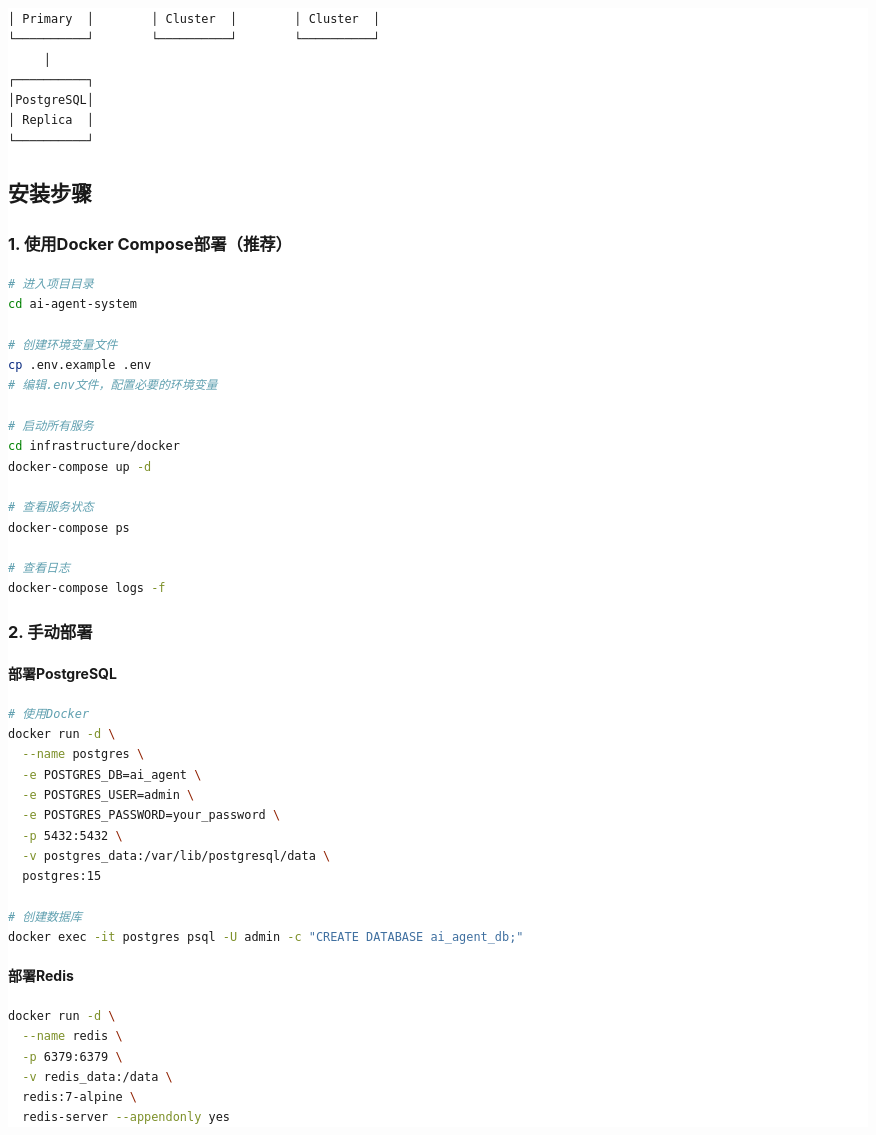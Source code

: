 ```
│ Primary  │        │ Cluster  │        │ Cluster  │
└──────────┘        └──────────┘        └──────────┘
     │
┌──────────┐
│PostgreSQL│
│ Replica  │
└──────────┘
```

## 安装步骤

### 1. 使用Docker Compose部署（推荐）

```bash
# 进入项目目录
cd ai-agent-system

# 创建环境变量文件
cp .env.example .env
# 编辑.env文件，配置必要的环境变量

# 启动所有服务
cd infrastructure/docker
docker-compose up -d

# 查看服务状态
docker-compose ps

# 查看日志
docker-compose logs -f
```

### 2. 手动部署

#### 部署PostgreSQL
```bash
# 使用Docker
docker run -d \
  --name postgres \
  -e POSTGRES_DB=ai_agent \
  -e POSTGRES_USER=admin \
  -e POSTGRES_PASSWORD=your_password \
  -p 5432:5432 \
  -v postgres_data:/var/lib/postgresql/data \
  postgres:15

# 创建数据库
docker exec -it postgres psql -U admin -c "CREATE DATABASE ai_agent_db;"
```

#### 部署Redis
```bash
docker run -d \
  --name redis \
  -p 6379:6379 \
  -v redis_data:/data \
  redis:7-alpine \
  redis-server --appendonly yes
```
